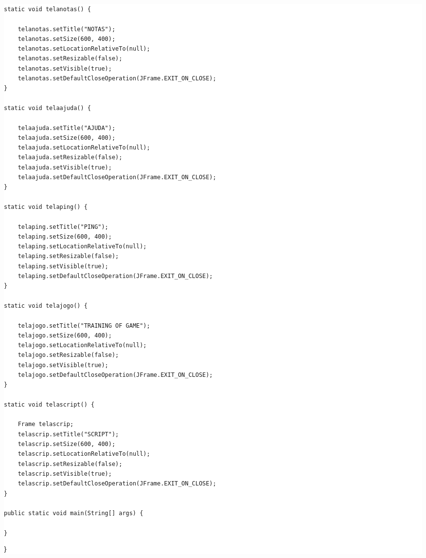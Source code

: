 	static void telanotas() {

		telanotas.setTitle("NOTAS");
		telanotas.setSize(600, 400);
		telanotas.setLocationRelativeTo(null);
		telanotas.setResizable(false);
		telanotas.setVisible(true);
		telanotas.setDefaultCloseOperation(JFrame.EXIT_ON_CLOSE);
	}

	static void telaajuda() {

		telaajuda.setTitle("AJUDA");
		telaajuda.setSize(600, 400);
		telaajuda.setLocationRelativeTo(null);
		telaajuda.setResizable(false);
		telaajuda.setVisible(true);
		telaajuda.setDefaultCloseOperation(JFrame.EXIT_ON_CLOSE);
	}

	static void telaping() {

		telaping.setTitle("PING");
		telaping.setSize(600, 400);
		telaping.setLocationRelativeTo(null);
		telaping.setResizable(false);
		telaping.setVisible(true);
		telaping.setDefaultCloseOperation(JFrame.EXIT_ON_CLOSE);
	}

	static void telajogo() {

		telajogo.setTitle("TRAINING OF GAME");
		telajogo.setSize(600, 400);
		telajogo.setLocationRelativeTo(null);
		telajogo.setResizable(false);
		telajogo.setVisible(true);
		telajogo.setDefaultCloseOperation(JFrame.EXIT_ON_CLOSE);
	}

	static void telascript() {

		Frame telascrip;
		telascrip.setTitle("SCRIPT");
		telascrip.setSize(600, 400);
		telascrip.setLocationRelativeTo(null);
		telascrip.setResizable(false);
		telascrip.setVisible(true);
		telascrip.setDefaultCloseOperation(JFrame.EXIT_ON_CLOSE);
	}

	public static void main(String[] args) {

	}
}
